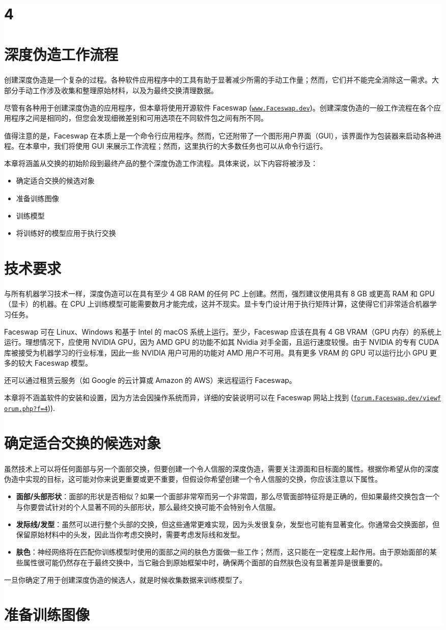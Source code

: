 # 4

# 深度伪造工作流程

创建深度伪造是一个复杂的过程。各种软件应用程序中的工具有助于显著减少所需的手动工作量；然而，它们并不能完全消除这一需求。大部分手动工作涉及收集和整理原始材料，以及为最终交换清理数据。

尽管有各种用于创建深度伪造的应用程序，但本章将使用开源软件 Faceswap ([`www.Faceswap.dev`](http://www.Faceswap.dev))。创建深度伪造的一般工作流程在各个应用程序之间是相同的，但您会发现细微差别和可用选项在不同软件包之间有所不同。

值得注意的是，Faceswap 在本质上是一个命令行应用程序。然而，它还附带了一个图形用户界面（GUI），该界面作为包装器来启动各种进程。在本章中，我们将使用 GUI 来展示工作流程；然而，这里执行的大多数任务也可以从命令行运行。

本章将涵盖从交换的初始阶段到最终产品的整个深度伪造工作流程。具体来说，以下内容将被涉及：

+   确定适合交换的候选对象

+   准备训练图像

+   训练模型

+   将训练好的模型应用于执行交换

# 技术要求

与所有机器学习技术一样，深度伪造可以在具有至少 4 GB RAM 的任何 PC 上创建。然而，强烈建议使用具有 8 GB 或更高 RAM 和 GPU（显卡）的机器。在 CPU 上训练模型可能需要数月才能完成，这并不现实。显卡专门设计用于执行矩阵计算，这使得它们非常适合机器学习任务。

Faceswap 可在 Linux、Windows 和基于 Intel 的 macOS 系统上运行。至少，Faceswap 应该在具有 4 GB VRAM（GPU 内存）的系统上运行。理想情况下，应使用 NVIDIA GPU，因为 AMD GPU 的功能不如其 Nvidia 对手全面，且运行速度较慢。由于 NVIDIA 的专有 CUDA 库被接受为机器学习的行业标准，因此一些 NVIDIA 用户可用的功能对 AMD 用户不可用。具有更多 VRAM 的 GPU 可以运行比小 GPU 更多的较大 Faceswap 模型。

还可以通过租赁云服务（如 Google 的云计算或 Amazon 的 AWS）来远程运行 Faceswap。

本章将不涵盖软件的安装和设置，因为方法会因操作系统而异，详细的安装说明可以在 Faceswap 网站上找到 ([`forum.Faceswap.dev/viewforum.php?f=4`](https://forum.Faceswap.dev/viewforum.php?f=4))).

# 确定适合交换的候选对象

虽然技术上可以将任何面部与另一个面部交换，但要创建一个令人信服的深度伪造，需要关注源面和目标面的属性。根据你希望从你的深度伪造中实现的目标，这可能对你来说更重要或更不重要，但假设你希望创建一个令人信服的交换，你应该注意以下属性。

+   **面部/头部形状**：面部的形状是否相似？如果一个面部非常窄而另一个非常圆，那么尽管面部特征将是正确的，但如果最终交换包含一个与你要尝试针对的个人显著不同的头部形状，那么最终交换可能不会特别令人信服。

+   **发际线/发型**：虽然可以进行整个头部的交换，但这些通常更难实现，因为头发很复杂，发型也可能有显著变化。你通常会交换面部，但保留原始材料中的头发，因此当你考虑交换时，需要考虑发际线和发型。

+   **肤色**：神经网络将在匹配你训练模型时使用的面部之间的肤色方面做一些工作；然而，这只能在一定程度上起作用。由于原始面部的某些属性很可能仍然存在于最终交换中，当它融合到原始框架中时，确保两个面部的自然肤色没有显著差异是很重要的。

一旦你确定了用于创建深度伪造的候选人，就是时候收集数据来训练模型了。

# 准备训练图像
